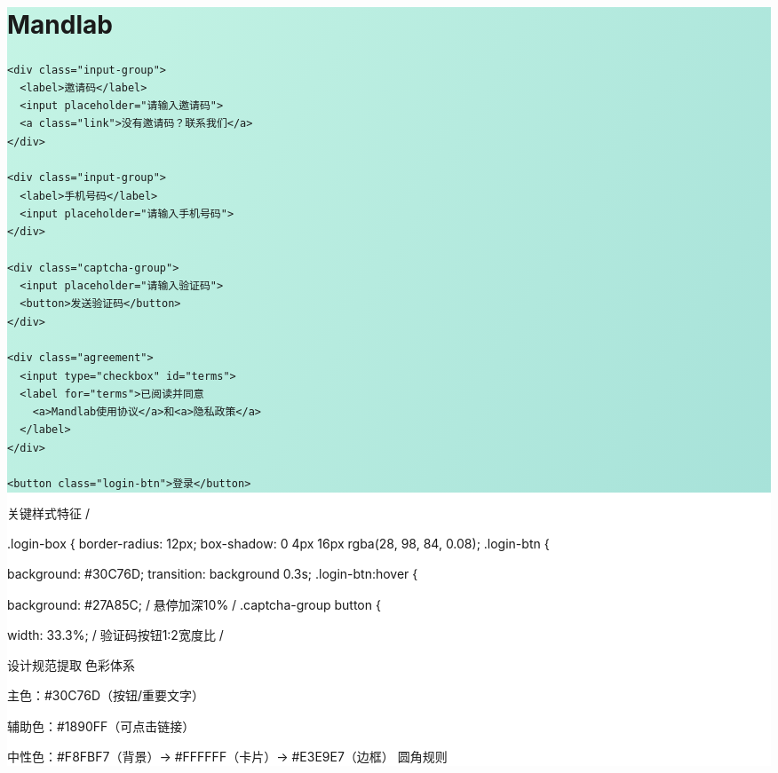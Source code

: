 
<div class="login-container" style="background: linear-gradient(120deg, #c5f4e5, #a7e2d9)">
  <div class="login-box">
    <h1>Mandlab</h1>
    
    <div class="input-group">
      <label>邀请码</label>
      <input placeholder="请输入邀请码">
      <a class="link">没有邀请码？联系我们</a>
    </div>
    
    <div class="input-group">
      <label>手机号码</label>
      <input placeholder="请输入手机号码">
    </div>
    
    <div class="captcha-group">
      <input placeholder="请输入验证码">
      <button>发送验证码</button>
    </div>
    
    <div class="agreement">
      <input type="checkbox" id="terms">
      <label for="terms">已阅读并同意
        <a>Mandlab使用协议</a>和<a>隐私政策</a>
      </label>
    </div>
    
    <button class="login-btn">登录</button>
  </div>
</div>

关键样式特征 /

.login-box {
  border-radius: 12px;
  box-shadow: 0 4px 16px rgba(28, 98, 84, 0.08);
.login-btn {

  background: #30C76D;
  transition: background 0.3s;
.login-btn:hover {

  background: #27A85C; / 悬停加深10% /
.captcha-group button {

  width: 33.3%; / 验证码按钮1:2宽度比 /

设计规范提取
色彩体系

主色：#30C76D（按钮/重要文字）

辅助色：#1890FF（可点击链接）

中性色：#F8FBF7（背景）→ #FFFFFF（卡片）→ #E3E9E7（边框）
圆角规则
